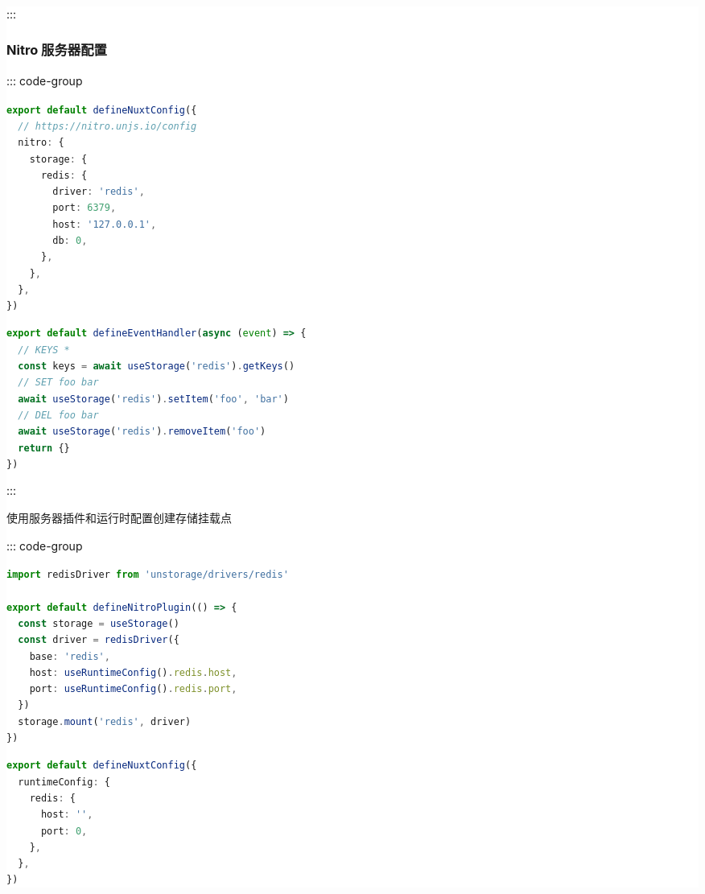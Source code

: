 :::

### Nitro 服务器配置

::: code-group

```ts [nuxt.config.ts]
export default defineNuxtConfig({
  // https://nitro.unjs.io/config
  nitro: {
    storage: {
      redis: {
        driver: 'redis',
        port: 6379,
        host: '127.0.0.1',
        db: 0,
      },
    },
  },
})
```

```ts [server/api/storage/test.ts]
export default defineEventHandler(async (event) => {
  // KEYS *
  const keys = await useStorage('redis').getKeys()
  // SET foo bar
  await useStorage('redis').setItem('foo', 'bar')
  // DEL foo bar
  await useStorage('redis').removeItem('foo')
  return {}
})
```

:::

使用服务器插件和运行时配置创建存储挂载点

::: code-group

```ts [server/plugins/storage.ts]
import redisDriver from 'unstorage/drivers/redis'

export default defineNitroPlugin(() => {
  const storage = useStorage()
  const driver = redisDriver({
    base: 'redis',
    host: useRuntimeConfig().redis.host,
    port: useRuntimeConfig().redis.port,
  })
  storage.mount('redis', driver)
})
```

```ts [nuxt.config.ts]
export default defineNuxtConfig({
  runtimeConfig: {
    redis: {
      host: '',
      port: 0,
    },
  },
})
```
